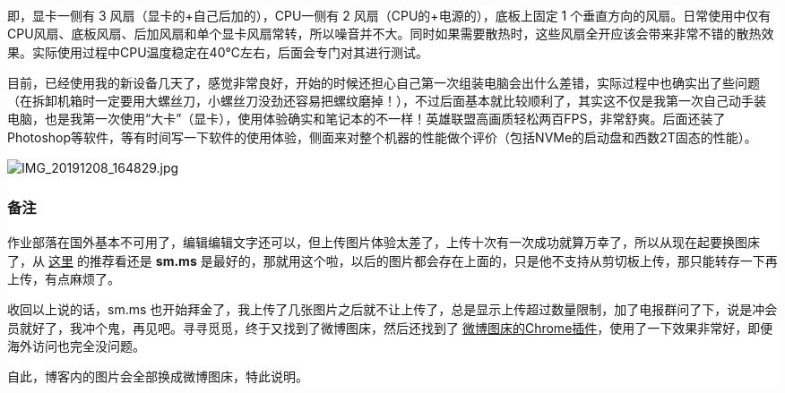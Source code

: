 即，显卡一侧有 3 风扇（显卡的+自己后加的），CPU一侧有 2 风扇（CPU的+电源的），底板上固定 1 个垂直方向的风扇。日常使用中仅有CPU风扇、底板风扇、后加风扇和单个显卡风扇常转，所以噪音并不大。同时如果需要散热时，这些风扇全开应该会带来非常不错的散热效果。实际使用过程中CPU温度稳定在40℃左右，后面会专门对其进行测试。

目前，已经使用我的新设备几天了，感觉非常良好，开始的时候还担心自己第一次组装电脑会出什么差错，实际过程中也确实出了些问题（在拆卸机箱时一定要用大螺丝刀，小螺丝刀没劲还容易把螺纹磨掉！），不过后面基本就比较顺利了，其实这不仅是我第一次自己动手装电脑，也是我第一次使用“大卡”（显卡），使用体验确实和笔记本的不一样！英雄联盟高画质轻松两百FPS，非常舒爽。后面还装了Photoshop等软件，等有时间写一下软件的使用体验，侧面来对整个机器的性能做个评价（包括NVMe的启动盘和西数2T固态的性能）。

![IMG_20191208_164829.jpg](http://tva1.sinaimg.cn/large/006YHUzUgy1g9ze78pa7mj31a30u1hdt.jpg)



### **备注**

作业部落在国外基本不可用了，编辑编辑文字还可以，但上传图片体验太差了，上传十次有一次成功就算万幸了，所以从现在起要换图床了，从 [这里](https://zhuanlan.zhihu.com/p/58863378) 的推荐看还是 **sm.ms** 是最好的，那就用这个啦，以后的图片都会存在上面的，只是他不支持从剪切板上传，那只能转存一下再上传，有点麻烦了。

收回以上说的话，sm.ms 也开始拜金了，我上传了几张图片之后就不让上传了，总是显示上传超过数量限制，加了电报群问了下，说是冲会员就好了，我冲个鬼，再见吧。寻寻觅觅，终于又找到了微博图床，然后还找到了 [微博图床的Chrome插件](https://chrome.google.com/webstore/detail/%E6%96%B0%E6%B5%AA%E5%BE%AE%E5%8D%9A%E5%9B%BE%E5%BA%8A/fdfdnfpdplfbbnemmmoklbfjbhecpnhf/reviews)，使用了一下效果非常好，即便海外访问也完全没问题。

自此，博客内的图片会全部换成微博图床，特此说明。



